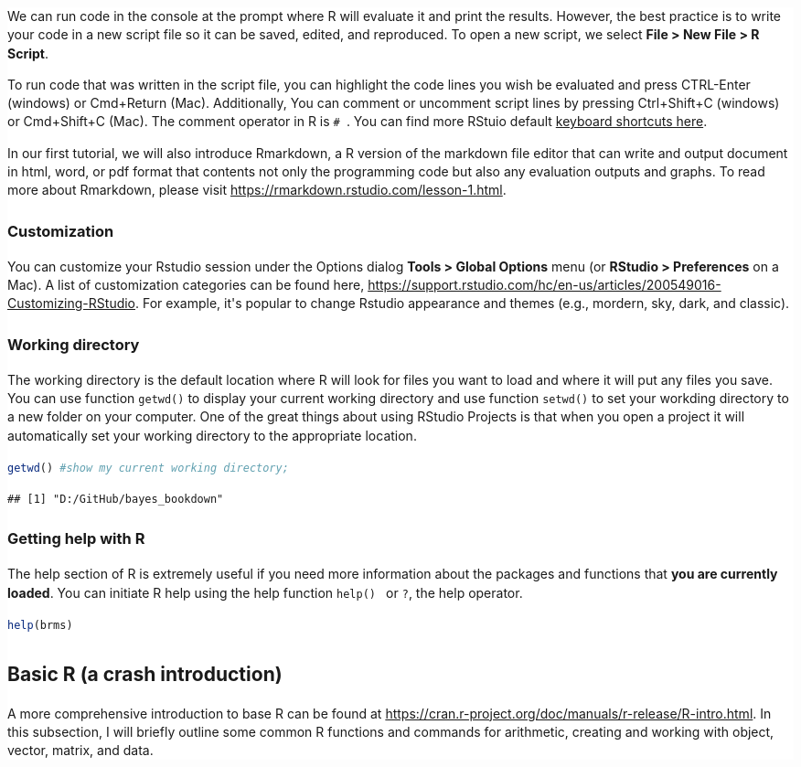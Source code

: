 We can run code in the console at the prompt where R will evaluate it and print the results. However, the best practice is to write your code in a new script file so it can be saved, edited, and reproduced. To open a new script, we select **File > New File > R Script**. 

To run code that was written in the script file, you can highlight the code lines you wish be evaluated and press CTRL-Enter (windows) or Cmd+Return (Mac). Additionally, You can comment or uncomment script lines by pressing Ctrl+Shift+C (windows) or Cmd+Shift+C (Mac). The comment operator in R is `# `. You can find more RStuio default [keyboard shortcuts here](https://support.rstudio.com/hc/en-us/articles/200711853-Keyboard-Shortcuts-in-the-RStudio-IDE).

In our first tutorial, we will also introduce Rmarkdown, a R version of the markdown file editor that can write and output document in html, word, or pdf format that contents not only the programming code but also any evaluation outputs and graphs. To read more about Rmarkdown, please visit https://rmarkdown.rstudio.com/lesson-1.html.

### Customization

You can customize your Rstudio session under the Options dialog **Tools > Global Options** menu (or **RStudio > Preferences** on a Mac). A list of customization categories can be found here, https://support.rstudio.com/hc/en-us/articles/200549016-Customizing-RStudio. For example, it's popular to change Rstudio appearance and themes (e.g., mordern, sky, dark, and classic).

### Working directory
The working directory is the default location where R will look for files you want to load and where it will put any files you save. You can use function `getwd()` to display your current working directory and use function `setwd()` to set your workding directory to a new folder on your computer. One of the great things about using RStudio Projects is that when you open a project it will automatically set your working directory to the appropriate location. 


```r
getwd() #show my current working directory;
```

```
## [1] "D:/GitHub/bayes_bookdown"
```


### Getting help with R

The help section of R is extremely useful if you need more information about the packages and functions that **you are currently loaded**. You can initiate R help using the help function `help() ` or `?`, the help operator.


```r
help(brms)
```


## Basic R (a crash introduction) 

A more comprehensive introduction to base R can be found at https://cran.r-project.org/doc/manuals/r-release/R-intro.html. In this subsection, I will briefly outline some common R functions and commands for arithmetic, creating and working with object, vector, matrix, and data. 
